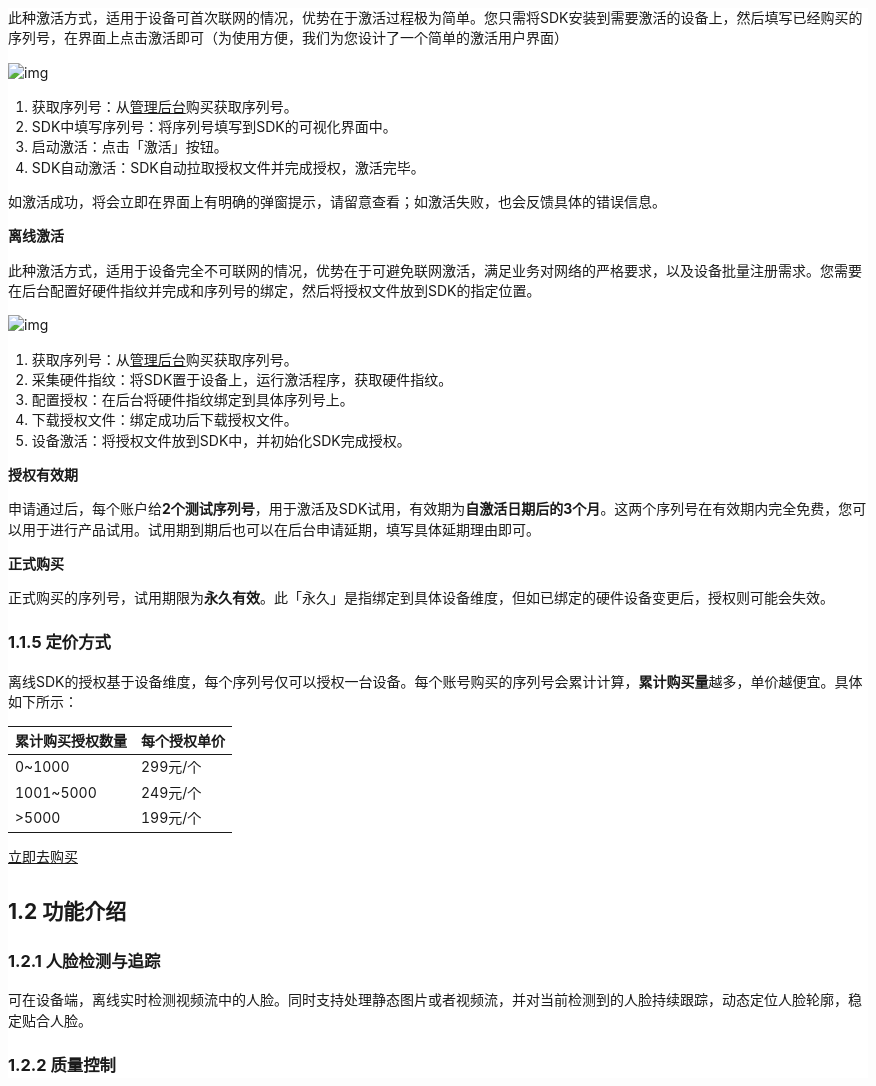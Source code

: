 此种激活方式，适用于设备可首次联网的情况，优势在于激活过程极为简单。您只需将SDK安装到需要激活的设备上，然后填写已经购买的序列号，在界面上点击激活即可（为使用方便，我们为您设计了一个简单的激活用户界面）

![img](https://ai.bdstatic.com/file/52A1EAB07F60475C84CF349FD8BDDE0B)

1. 获取序列号：从[管理后台](https://console.bce.baidu.com/ai/#/ai/face/offline/index)购买获取序列号。
2. SDK中填写序列号：将序列号填写到SDK的可视化界面中。
3. 启动激活：点击「激活」按钮。
4. SDK自动激活：SDK自动拉取授权文件并完成授权，激活完毕。

如激活成功，将会立即在界面上有明确的弹窗提示，请留意查看；如激活失败，也会反馈具体的错误信息。

**离线激活**

此种激活方式，适用于设备完全不可联网的情况，优势在于可避免联网激活，满足业务对网络的严格要求，以及设备批量注册需求。您需要在后台配置好硬件指纹并完成和序列号的绑定，然后将授权文件放到SDK的指定位置。

![img](https://ai.baidu.com/file/8D7AA3D41A0147D6B3738246908957D2)

1. 获取序列号：从[管理后台](https://console.bce.baidu.com/ai/#/ai/face/offline/index)购买获取序列号。
2. 采集硬件指纹：将SDK置于设备上，运行激活程序，获取硬件指纹。
3. 配置授权：在后台将硬件指纹绑定到具体序列号上。
4. 下载授权文件：绑定成功后下载授权文件。
5. 设备激活：将授权文件放到SDK中，并初始化SDK完成授权。

**授权有效期**

申请通过后，每个账户给**2个测试序列号**，用于激活及SDK试用，有效期为**自激活日期后的3个月**。这两个序列号在有效期内完全免费，您可以用于进行产品试用。试用期到期后也可以在后台申请延期，填写具体延期理由即可。

**正式购买**

正式购买的序列号，试用期限为**永久有效**。此「永久」是指绑定到具体设备维度，但如已绑定的硬件设备变更后，授权则可能会失效。

### 1.1.5 定价方式

离线SDK的授权基于设备维度，每个序列号仅可以授权一台设备。每个账号购买的序列号会累计计算，**累计购买量**越多，单价越便宜。具体如下所示：

| 累计购买授权数量 | 每个授权单价 |
| :--------------- | :----------- |
| 0~1000           | 299元/个     |
| 1001~5000        | 249元/个     |
| >5000            | 199元/个     |

[立即去购买](https://console.bce.baidu.com/ai/#/ai/face/offline/index)

## 1.2 功能介绍

### 1.2.1 人脸检测与追踪

可在设备端，离线实时检测视频流中的人脸。同时支持处理静态图片或者视频流，并对当前检测到的人脸持续跟踪，动态定位人脸轮廓，稳定贴合人脸。

### 1.2.2 质量控制
